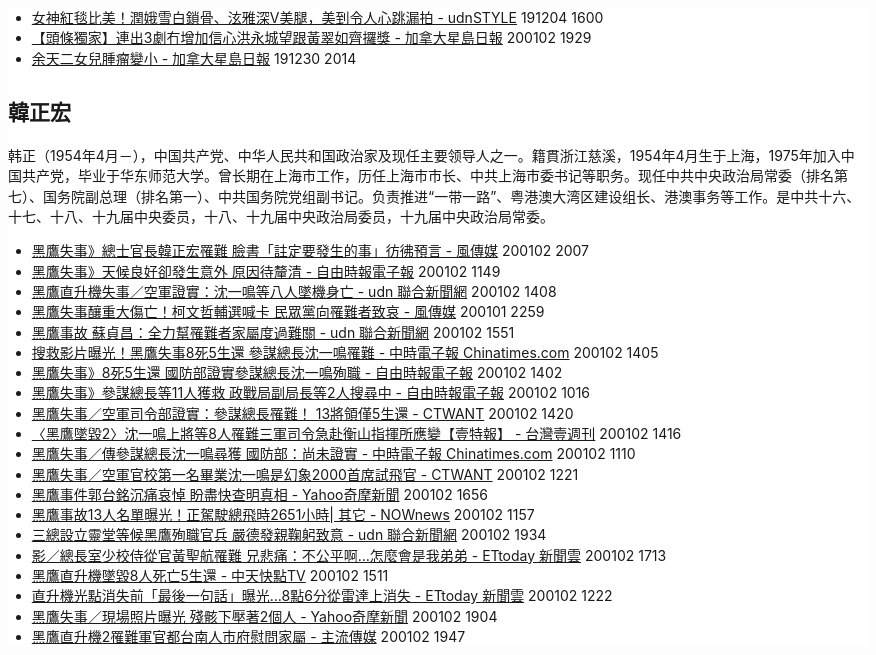 - [女神紅毯比美！潤娥雪白鎖骨、泫雅深V美腿，美到令人心跳漏拍 - udnSTYLE](https://style.udn.com/style/story/8065/4204376 "女神紅毯比美！潤娥雪白鎖骨、泫雅深V美腿，美到令人心跳漏拍 - udnSTYLE") 191204 1600
- [【頭條獨家】連出3劇冇增加信心洪永城望跟黃翠如齊攞獎 - 加拿大星島日報](https://www.singtao.ca/4012951/2020-01-02/news-%E3%80%90%E9%A0%AD%E6%A2%9D%E7%8D%A8%E5%AE%B6%E3%80%91%E9%80%A3%E5%87%BA3%E5%8A%87%E5%86%87%E5%A2%9E%E5%8A%A0%E4%BF%A1%E5%BF%83+%E6%B4%AA%E6%B0%B8%E5%9F%8E%E6%9C%9B%E8%B7%9F%E9%BB%83%E7%BF%A0%E5%A6%82%E9%BD%8A%E6%94%9E%E7%8D%8E/ "【頭條獨家】連出3劇冇增加信心洪永城望跟黃翠如齊攞獎 - 加拿大星島日報") 200102 1929
- [余天二女兒腫瘤變小 - 加拿大星島日報](https://www.singtao.ca/4006907/2019-12-30/post-%E4%BD%99%E5%A4%A9%E4%BA%8C%E5%A5%B3%E5%85%92%E8%85%AB%E7%98%A4%E8%AE%8A%E5%B0%8F/ "余天二女兒腫瘤變小 - 加拿大星島日報") 191230 2014

## 韓正宏

韩正（1954年4月－），中国共产党、中华人民共和国政治家及现任主要领导人之一。籍貫浙江慈溪，1954年4月生于上海，1975年加入中国共产党，毕业于华东师范大学。曾长期在上海市工作，历任上海市市长、中共上海市委书记等职务。现任中共中央政治局常委（排名第七）、国务院副总理（排名第一）、中共国务院党组副书记。负责推进“一带一路”、粤港澳大湾区建设组长、港澳事务等工作。是中共十六、十七、十八、十九届中央委员，十八、十九届中央政治局委员，十九届中央政治局常委。
- [黑鷹失事》總士官長韓正宏罹難 臉書「註定要發生的事」彷彿預言 - 風傳媒](https://www.storm.mg/article/2136421 "黑鷹失事》總士官長韓正宏罹難 臉書「註定要發生的事」彷彿預言 - 風傳媒") 200102 2007
- [黑鷹失事》天候良好卻發生意外 原因待釐清 - 自由時報電子報](https://news.ltn.com.tw/news/politics/breakingnews/3027530 "黑鷹失事》天候良好卻發生意外 原因待釐清 - 自由時報電子報") 200102 1149
- [黑鷹直升機失事／空軍證實：沈一鳴等八人墜機身亡 - udn 聯合新聞網](https://udn.com/news/story/10930/4263403 "黑鷹直升機失事／空軍證實：沈一鳴等八人墜機身亡 - udn 聯合新聞網") 200102 1408
- [黑鷹失事釀重大傷亡！柯文哲輔選喊卡 民眾黨向罹難者致哀 - 風傳媒](https://www.storm.mg/article/2135557 "黑鷹失事釀重大傷亡！柯文哲輔選喊卡 民眾黨向罹難者致哀 - 風傳媒") 200101 2259
- [黑鷹事故 蘇貞昌：全力幫罹難者家屬度過難關 - udn 聯合新聞網](https://udn.com/news/story/10930/4263634 "黑鷹事故 蘇貞昌：全力幫罹難者家屬度過難關 - udn 聯合新聞網") 200102 1551
- [搜救影片曝光！黑鷹失事8死5生還 參謀總長沈一鳴罹難 - 中時電子報 Chinatimes.com](https://www.chinatimes.com/realtimenews/20200102002632-260407 "搜救影片曝光！黑鷹失事8死5生還 參謀總長沈一鳴罹難 - 中時電子報 Chinatimes.com") 200102 1405
- [黑鷹失事》8死5生還 國防部證實參謀總長沈一鳴殉職 - 自由時報電子報](https://news.ltn.com.tw/news/politics/breakingnews/3027718 "黑鷹失事》8死5生還 國防部證實參謀總長沈一鳴殉職 - 自由時報電子報") 200102 1402
- [黑鷹失事》參謀總長等11人獲救 政戰局副局長等2人搜尋中 - 自由時報電子報](https://news.ltn.com.tw/news/politics/breakingnews/3027381 "黑鷹失事》參謀總長等11人獲救 政戰局副局長等2人搜尋中 - 自由時報電子報") 200102 1016
- [黑鷹失事／空軍司令部證實：參謀總長罹難！ 13將領僅5生還 - CTWANT](https://www.ctwant.com/article/30853 "黑鷹失事／空軍司令部證實：參謀總長罹難！ 13將領僅5生還 - CTWANT") 200102 1420
- [〈黑鷹墜毀2〉沈一鳴上將等8人罹難三軍司令急赴衡山指揮所應變【壹特報】 - 台灣壹週刊](https://tw.nextmgz.com/realtimenews/news/487368 "〈黑鷹墜毀2〉沈一鳴上將等8人罹難三軍司令急赴衡山指揮所應變【壹特報】 - 台灣壹週刊") 200102 1416
- [黑鷹失事／傳參謀總長沈一鳴尋獲 國防部：尚未證實 - 中時電子報 Chinatimes.com](https://www.chinatimes.com/realtimenews/20200102001710-260407 "黑鷹失事／傳參謀總長沈一鳴尋獲 國防部：尚未證實 - 中時電子報 Chinatimes.com") 200102 1110
- [黑鷹失事／空軍官校第一名畢業沈一鳴是幻象2000首席試飛官 - CTWANT](https://www.ctwant.com/article/30824 "黑鷹失事／空軍官校第一名畢業沈一鳴是幻象2000首席試飛官 - CTWANT") 200102 1221
- [黑鷹事件郭台銘沉痛哀悼 盼盡快查明真相 - Yahoo奇摩新聞](https://tw.news.yahoo.com/%E9%BB%91%E9%B7%B9%E4%BA%8B%E4%BB%B6%E9%83%AD%E5%8F%B0%E9%8A%98%E6%B2%89%E7%97%9B%E5%93%80%E6%82%BC-%E7%9B%BC%E7%9B%A1%E5%BF%AB%E6%9F%A5%E6%98%8E%E7%9C%9F%E7%9B%B8-085657531.html "黑鷹事件郭台銘沉痛哀悼 盼盡快查明真相 - Yahoo奇摩新聞") 200102 1656
- [黑鷹事故13人名單曝光！正駕駛總飛時2651小時| 其它 - NOWnews](https://www.nownews.com/news/20200102/3856274/ "黑鷹事故13人名單曝光！正駕駛總飛時2651小時| 其它 - NOWnews") 200102 1157
- [三總設立靈堂等候黑鷹殉職官兵 嚴德發親鞠躬致意 - udn 聯合新聞網](https://udn.com/news/story/10930/4264104 "三總設立靈堂等候黑鷹殉職官兵 嚴德發親鞠躬致意 - udn 聯合新聞網") 200102 1934
- [影／總長室少校侍從官黃聖航罹難 兄悲痛：不公平啊…怎麼會是我弟弟 - ETtoday 新聞雲](https://www.ettoday.net/news/20200102/1616060.htm "影／總長室少校侍從官黃聖航罹難 兄悲痛：不公平啊…怎麼會是我弟弟 - ETtoday 新聞雲") 200102 1713
- [黑鷹直升機墜毀8人死亡5生還 - 中天快點TV](https://gotv.ctitv.com.tw/2020/01/1200473.htm "黑鷹直升機墜毀8人死亡5生還 - 中天快點TV") 200102 1511
- [直升機光點消失前「最後一句話」曝光…8點6分從雷達上消失 - ETtoday 新聞雲](https://www.ettoday.net/news/20200102/1615732.htm "直升機光點消失前「最後一句話」曝光…8點6分從雷達上消失 - ETtoday 新聞雲") 200102 1222
- [黑鷹失事／現場照片曝光 殘骸下壓著2個人 - Yahoo奇摩新聞](https://tw.news.yahoo.com/%E9%BB%91%E9%B7%B9%E5%A4%B1%E4%BA%8B-%E7%8F%BE%E5%A0%B4%E7%85%A7%E7%89%87%E6%9B%9D%E5%85%89-%E6%AE%98%E9%AA%B8%E4%B8%8B%E5%A3%93%E8%91%972%E5%80%8B%E4%BA%BA-060307472.html "黑鷹失事／現場照片曝光 殘骸下壓著2個人 - Yahoo奇摩新聞") 200102 1904
- [黑鷹直升機2罹難軍官都台南人市府慰問家屬 - 主流傳媒](https://msntw.com/12155/ "黑鷹直升機2罹難軍官都台南人市府慰問家屬 - 主流傳媒") 200102 1947
